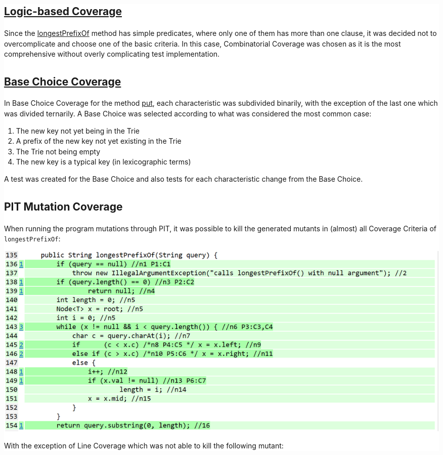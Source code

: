 ## [Logic-based Coverage](src/test/java/sut/coverage/logicbased)

Since the [longestPrefixOf](src/test/java/sut/coverage/logicbased/TestTSTLongestPrefixOf.java) method has simple predicates, where only one of them has more than one clause, it was decided not to overcomplicate and choose one of the basic criteria. In this case, Combinatorial Coverage was chosen as it is the most comprehensive without overly complicating test implementation.

## [Base Choice Coverage](src/test/java/sut/coverage/isp_basechoice)

In Base Choice Coverage for the method [put](src/test/java/sut/coverage/isp_basechoice/TestTSTPut.java), each characteristic was subdivided binarily, with the exception of the last one which was divided ternarily. A Base Choice was selected according to what was considered the most common case:
1. The new key not yet being in the Trie
2. A prefix of the new key not yet existing in the Trie  
3. The Trie not being empty
4. The new key is a typical key (in lexicographic terms)

A test was created for the Base Choice and also tests for each characteristic change from the Base Choice.

## PIT Mutation Coverage

When running the program mutations through PIT, it was possible to kill the generated mutants in (almost) all Coverage Criteria of `longestPrefixOf`:

![PIT Coverage All](docs/PIT_coverage_all.png)

With the exception of Line Coverage which was not able to kill the following mutant:
